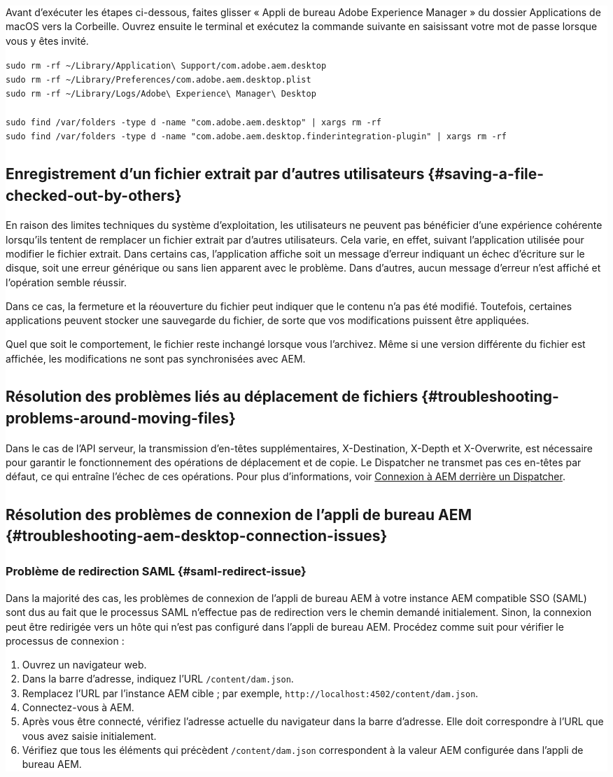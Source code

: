 Avant d’exécuter les étapes ci-dessous, faites glisser « Appli de bureau Adobe Experience Manager » du dossier Applications de macOS vers la Corbeille. Ouvrez ensuite le terminal et exécutez la commande suivante en saisissant votre mot de passe lorsque vous y êtes invité.

```shell
sudo rm -rf ~/Library/Application\ Support/com.adobe.aem.desktop
sudo rm -rf ~/Library/Preferences/com.adobe.aem.desktop.plist
sudo rm -rf ~/Library/Logs/Adobe\ Experience\ Manager\ Desktop

sudo find /var/folders -type d -name "com.adobe.aem.desktop" | xargs rm -rf
sudo find /var/folders -type d -name "com.adobe.aem.desktop.finderintegration-plugin" | xargs rm -rf
```

## Enregistrement d’un fichier extrait par d’autres utilisateurs        {#saving-a-file-checked-out-by-others}

En raison des limites techniques du système d’exploitation, les utilisateurs ne peuvent pas bénéficier d’une expérience cohérente lorsqu’ils tentent de remplacer un fichier extrait par d’autres utilisateurs. Cela varie, en effet, suivant l’application utilisée pour modifier le fichier extrait. Dans certains cas, l’application affiche soit un message d’erreur indiquant un échec d’écriture sur le disque, soit une erreur générique ou sans lien apparent avec le problème. Dans d’autres, aucun message d’erreur n’est affiché et l’opération semble réussir.

Dans ce cas, la fermeture et la réouverture du fichier peut indiquer que le contenu n’a pas été modifié. Toutefois, certaines applications peuvent stocker une sauvegarde du fichier, de sorte que vos modifications puissent être appliquées.

Quel que soit le comportement, le fichier reste inchangé lorsque vous l’archivez. Même si une version différente du fichier est affichée, les modifications ne sont pas synchronisées avec AEM.

## Résolution des problèmes liés au déplacement de fichiers        {#troubleshooting-problems-around-moving-files}

Dans le cas de l’API serveur, la transmission d’en-têtes supplémentaires, X-Destination, X-Depth et X-Overwrite, est nécessaire pour garantir le fonctionnement des opérations de déplacement et de copie. Le Dispatcher ne transmet pas ces en-têtes par défaut, ce qui entraîne l’échec de ces opérations. Pour plus d’informations, voir [Connexion à AEM derrière un Dispatcher](install-configure-app-v1.md#connect-to-an-aem-instance-behind-a-dispatcher).

## Résolution des problèmes de connexion de l’appli de bureau AEM       {#troubleshooting-aem-desktop-connection-issues}

### Problème de redirection SAML {#saml-redirect-issue}

Dans la majorité des cas, les problèmes de connexion de l’appli de bureau AEM à votre instance AEM compatible SSO (SAML) sont dus au fait que le processus SAML n’effectue pas de redirection vers le chemin demandé initialement. Sinon, la connexion peut être redirigée vers un hôte qui n’est pas configuré dans l’appli de bureau AEM. Procédez comme suit pour vérifier le processus de connexion :

1. Ouvrez un navigateur web.
1. Dans la barre d’adresse, indiquez l’URL `/content/dam.json`.
1. Remplacez l’URL par l’instance AEM cible ; par exemple, `http://localhost:4502/content/dam.json`.
1. Connectez-vous à AEM.
1. Après vous être connecté, vérifiez l’adresse actuelle du navigateur dans la barre d’adresse. Elle doit correspondre à l’URL que vous avez saisie initialement.
1. Vérifiez que tous les éléments qui précèdent `/content/dam.json` correspondent à la valeur AEM configurée dans l’appli de bureau AEM.
